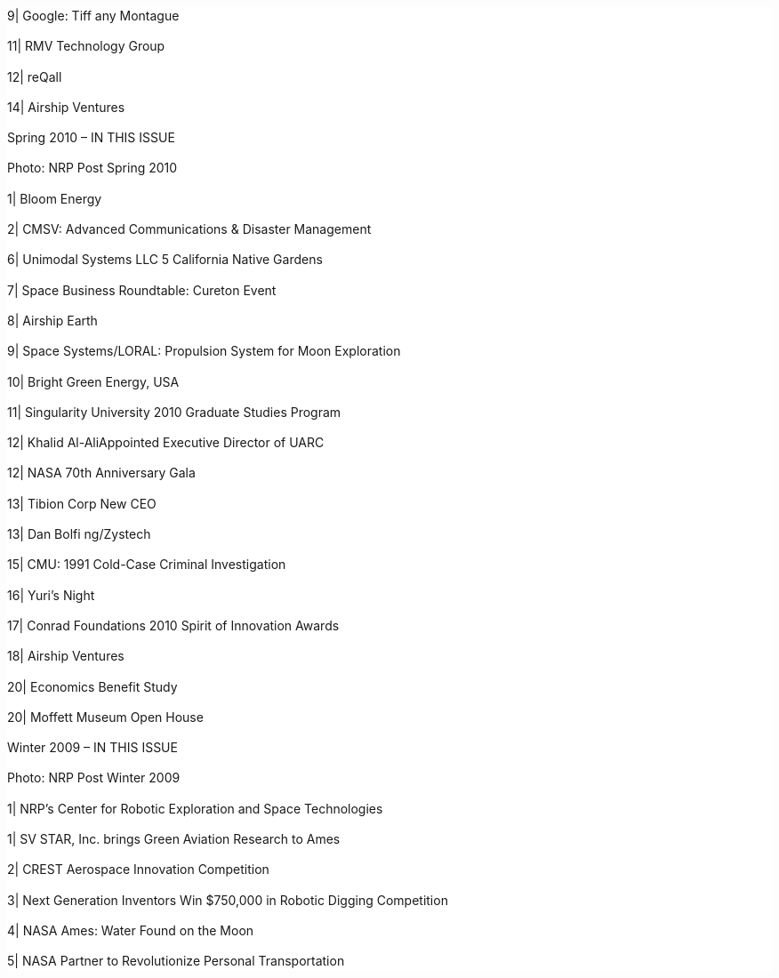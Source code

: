 9| Google: Tiff any Montague

11| RMV Technology Group

12| reQall

14| Airship Ventures



Spring 2010 – IN THIS ISSUE

Photo: NRP Post Spring 2010

1| Bloom Energy

2| CMSV: Advanced Communications & Disaster Management

6| Unimodal Systems LLC 5 California Native Gardens

7| Space Business Roundtable: Cureton Event

8| Airship Earth

9| Space Systems/LORAL: Propulsion System for Moon Exploration

10| Bright Green Energy, USA

11| Singularity University 2010 Graduate Studies Program

12| Khalid Al-AliAppointed Executive Director of UARC

12| NASA 70th Anniversary Gala

13| Tibion Corp New CEO

13| Dan Bolfi ng/Zystech

15| CMU: 1991 Cold-Case Criminal Investigation

16| Yuri’s Night

17| Conrad Foundations 2010 Spirit of Innovation Awards

18| Airship Ventures

20| Economics Benefit Study

20| Moffett Museum Open House



Winter 2009 – IN THIS ISSUE

Photo: NRP Post Winter 2009

1| NRP’s Center for Robotic Exploration and Space Technologies

1| SV STAR, Inc. brings Green Aviation Research to Ames

2| CREST Aerospace Innovation Competition

3| Next Generation Inventors Win $750,000 in Robotic Digging Competition

4| NASA Ames: Water Found on the Moon

5| NASA Partner to Revolutionize Personal Transportation

